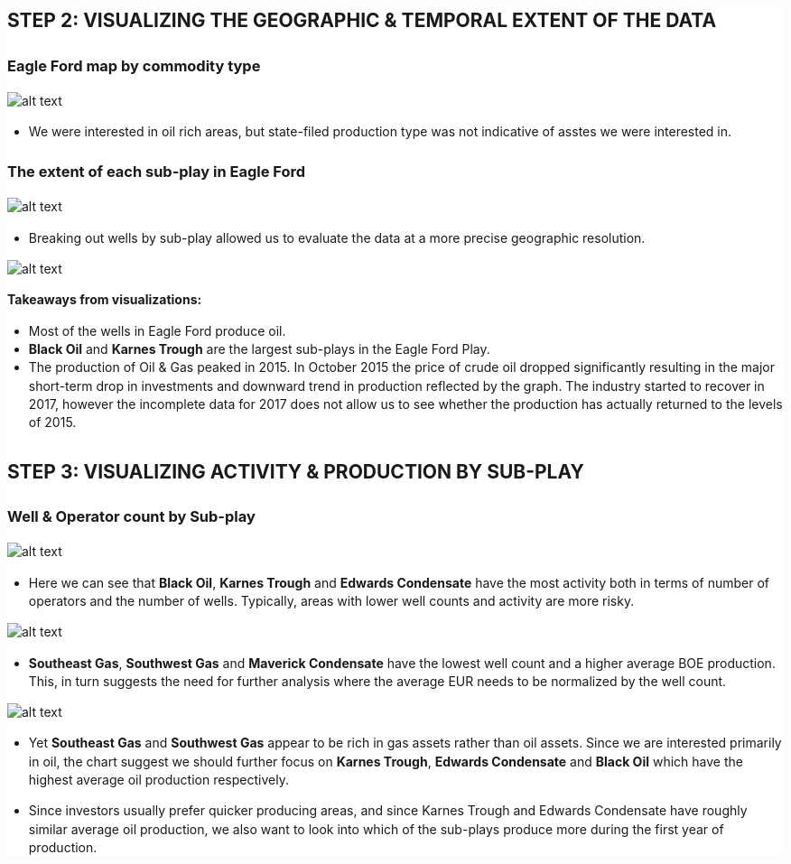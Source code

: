 ## STEP 2: VISUALIZING THE GEOGRAPHIC & TEMPORAL EXTENT OF THE DATA

### Eagle Ford map by commodity type
![alt text](https://github.com/DaryaRudych/EagleFord-Oil-Project/blob/master/EagleFordWells.png)

* We were interested in oil rich areas, but state-filed production type was not indicative of asstes we were interested in.

### The extent of each sub-play in Eagle Ford
![alt text](https://github.com/DaryaRudych/EagleFord-Oil-Project/blob/master/EagleFordSubPlays.png)

* Breaking out wells by sub-play allowed us to evaluate the data at a more precise geographic resolution.

![alt text](https://github.com/DaryaRudych/EagleFord-Oil-Project/blob/master/ProdByYear.png)

**Takeaways from visualizations:**
- Most of the wells in Eagle Ford produce oil.
- **Black Oil** and **Karnes Trough** are the largest sub-plays in the Eagle Ford Play.
- The production of Oil & Gas peaked in 2015. In October 2015 the price of crude oil dropped significantly resulting in the major short-term drop in investments and downward trend in production reflected by the graph. The industry started to recover in 2017, however the incomplete data for 2017 does not allow us to see whether the production has actually returned to the levels of 2015.

## STEP 3: VISUALIZING ACTIVITY & PRODUCTION BY SUB-PLAY

### Well & Operator count by Sub-play 
![alt text](https://github.com/DaryaRudych/EagleFord-Oil-Project/blob/master/ActivityBySubPlay.png)

* Here we can see that **Black Oil**, **Karnes Trough** and **Edwards Condensate** have the most activity both in terms of number of operators and the number of wells.  Typically, areas with lower well counts and activity are more risky.

![alt text](https://github.com/DaryaRudych/EagleFord-Oil-Project/blob/master/v2/EURbySubPlay_v2.png)

* **Southeast Gas**, **Southwest Gas** and **Maverick Condensate** have the lowest well count and a higher average BOE production. This, in turn suggests the need for further analysis where the average EUR needs to be normalized by the well count.

![alt text](https://github.com/DaryaRudych/EagleFord-Oil-Project/blob/master/v2/prod_by_subplay_v2.png)

* Yet **Southeast Gas** and **Southwest Gas** appear to be rich in gas assets rather than oil assets. Since we are interested primarily in oil, the chart suggest we should further focus on **Karnes Trough**, **Edwards Condensate** and **Black Oil** which have the highest average oil production respectively. 

* Since investors usually prefer quicker producing areas, and since Karnes Trough and Edwards Condensate have roughly similar average oil production, we also want to look into which of the sub-plays produce more during the first year of production. 
